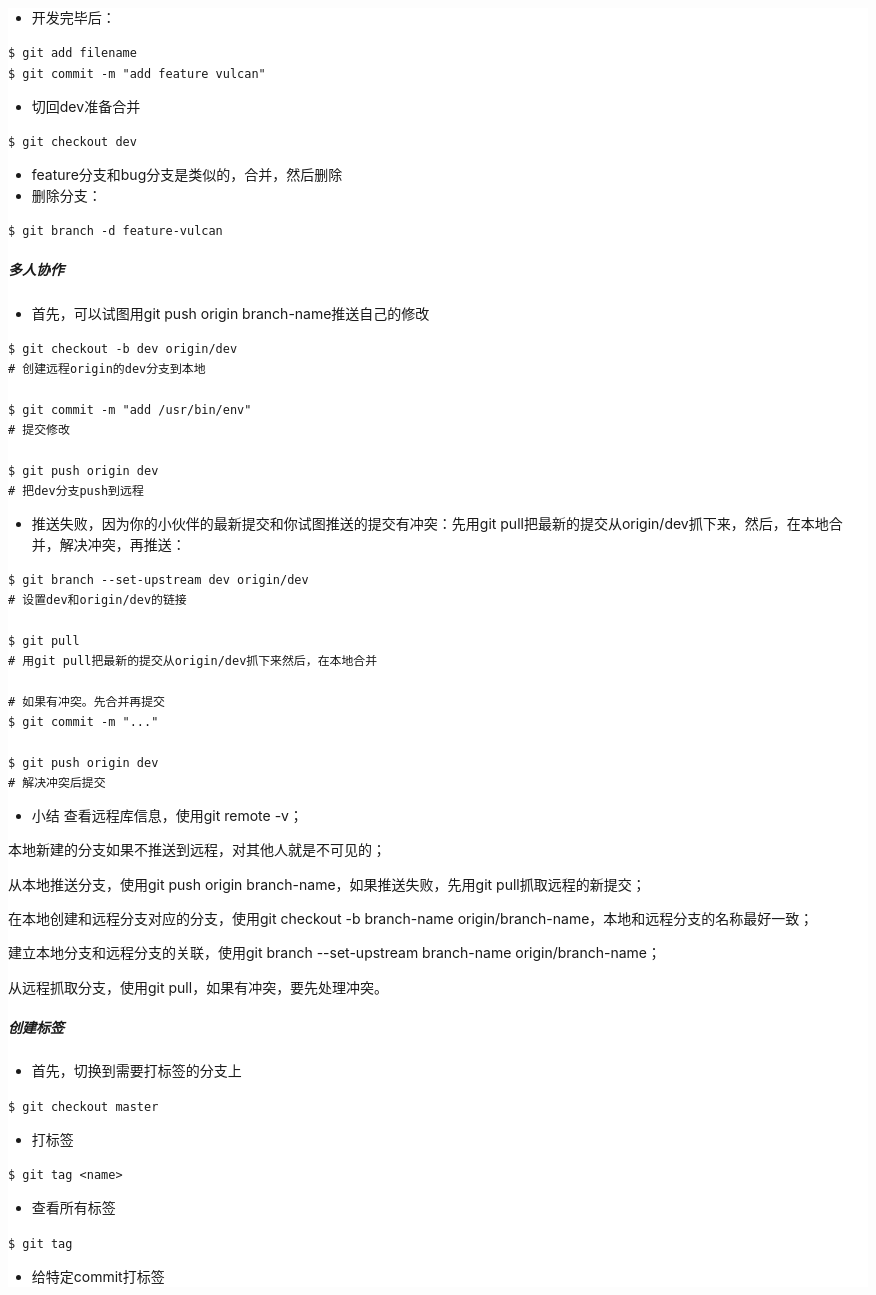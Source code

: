 ```
```
- 开发完毕后：
```
$ git add filename
$ git commit -m "add feature vulcan"
```
- 切回dev准备合并
```
$ git checkout dev
```
- feature分支和bug分支是类似的，合并，然后删除
- 删除分支：
```
$ git branch -d feature-vulcan
```
##### 多人协作
- 首先，可以试图用git push origin branch-name推送自己的修改
```
$ git checkout -b dev origin/dev
# 创建远程origin的dev分支到本地

$ git commit -m "add /usr/bin/env"
# 提交修改

$ git push origin dev
# 把dev分支push到远程
```
- 推送失败，因为你的小伙伴的最新提交和你试图推送的提交有冲突：先用git pull把最新的提交从origin/dev抓下来，然后，在本地合并，解决冲突，再推送：
```
$ git branch --set-upstream dev origin/dev
# 设置dev和origin/dev的链接

$ git pull
# 用git pull把最新的提交从origin/dev抓下来然后，在本地合并

# 如果有冲突。先合并再提交
$ git commit -m "..."

$ git push origin dev
# 解决冲突后提交
```
- 小结
查看远程库信息，使用git remote -v；

本地新建的分支如果不推送到远程，对其他人就是不可见的；

从本地推送分支，使用git push origin branch-name，如果推送失败，先用git pull抓取远程的新提交；

在本地创建和远程分支对应的分支，使用git checkout -b branch-name origin/branch-name，本地和远程分支的名称最好一致；

建立本地分支和远程分支的关联，使用git branch --set-upstream branch-name origin/branch-name；

从远程抓取分支，使用git pull，如果有冲突，要先处理冲突。

##### 创建标签
- 首先，切换到需要打标签的分支上
```
$ git checkout master
```
- 打标签
```
$ git tag <name>
```
- 查看所有标签
```
$ git tag
```
- 给特定commit打标签